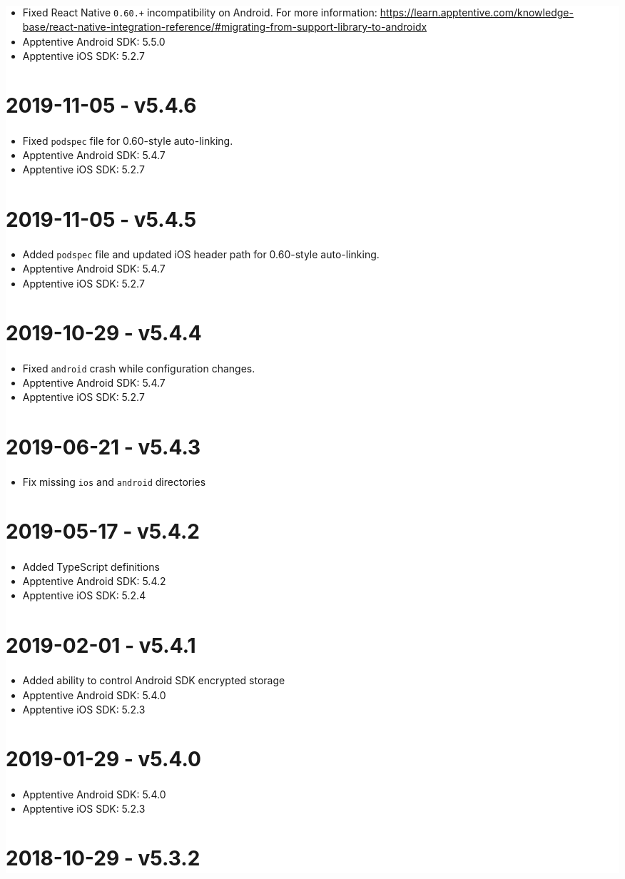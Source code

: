 - Fixed React Native `0.60.+` incompatibility on Android. For more information: https://learn.apptentive.com/knowledge-base/react-native-integration-reference/#migrating-from-support-library-to-androidx
- Apptentive Android SDK: 5.5.0
- Apptentive iOS SDK: 5.2.7

# 2019-11-05 - v5.4.6

- Fixed `podspec` file for 0.60-style auto-linking.
- Apptentive Android SDK: 5.4.7
- Apptentive iOS SDK: 5.2.7

# 2019-11-05 - v5.4.5

- Added `podspec` file and updated iOS header path for 0.60-style auto-linking.
- Apptentive Android SDK: 5.4.7
- Apptentive iOS SDK: 5.2.7

# 2019-10-29 - v5.4.4

- Fixed `android` crash while configuration changes.
- Apptentive Android SDK: 5.4.7
- Apptentive iOS SDK: 5.2.7

# 2019-06-21 - v5.4.3

- Fix missing `ios` and `android` directories

# 2019-05-17 - v5.4.2

- Added TypeScript definitions
- Apptentive Android SDK: 5.4.2
- Apptentive iOS SDK: 5.2.4

# 2019-02-01 - v5.4.1

- Added ability to control Android SDK encrypted storage
- Apptentive Android SDK: 5.4.0
- Apptentive iOS SDK: 5.2.3

# 2019-01-29 - v5.4.0

- Apptentive Android SDK: 5.4.0
- Apptentive iOS SDK: 5.2.3

# 2018-10-29 - v5.3.2
